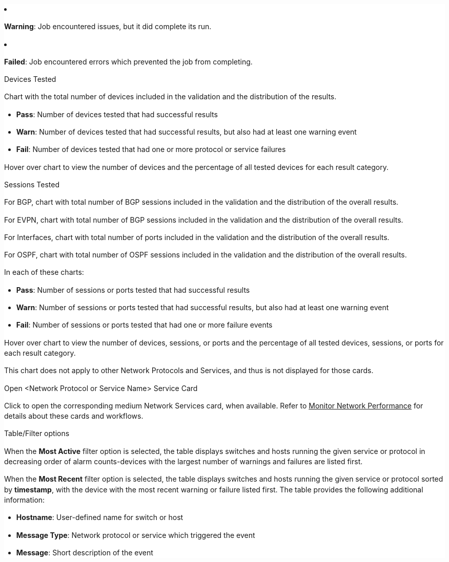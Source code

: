 <li><p><strong>Warning</strong>: Job encountered issues, but it did complete its run.</p></li>
<li><p><strong>Failed</strong>: Job encountered errors which prevented the job from completing.</p></li>
</ul></td>
</tr>
<tr class="odd">
<td><p>Devices Tested</p></td>
<td><p>Chart with the total number of devices included in the validation and the distribution of the results.</p>
<ul>
<li><p><strong>Pass</strong>: Number of devices tested that had successful results</p></li>
<li><p><strong>Warn</strong>: Number of devices tested that had successful results, but also had at least one warning event</p></li>
<li><p><strong>Fail</strong>: Number of devices tested that had one or more protocol or service failures</p></li>
</ul>
<p>Hover over chart to view the number of devices and the percentage of all tested devices for each result category.</p></td>
</tr>
<tr class="even">
<td><p>Sessions Tested</p></td>
<td><p>For BGP, chart with total number of BGP sessions included in the validation and the distribution of the overall results.</p>
<p>For EVPN, chart with total number of BGP sessions included in the validation and the distribution of the overall results.</p>
<p>For Interfaces, chart with total number of ports included in the validation and the distribution of the overall results.</p>
<p>For OSPF, chart with total number of OSPF sessions included in the validation and the distribution of the overall results.</p>
<p>In each of these charts:</p>
<ul>
<li><p><strong>Pass</strong>: Number of sessions or ports tested that had successful results</p></li>
<li><p><strong>Warn</strong>: Number of sessions or ports tested that had successful results, but also had at least one warning event</p></li>
<li><p><strong>Fail</strong>: Number of sessions or ports tested that had one or more failure events</p></li>
</ul>
<p>Hover over chart to view the number of devices, sessions, or ports and the percentage of all tested devices, sessions, or ports for each result category.</p>
<p>This chart does not apply to other Network Protocols and Services, and thus is not displayed for those cards.</p></td>
</tr>
<tr class="odd">
<td><p>Open &lt;Network Protocol or Service Name&gt; Service Card</p></td>
<td><p>Click to open the corresponding medium Network Services card, when available. Refer to <a href="/cumulus-netq/Cumulus-NetQ-UI-User-Guide/Monitor-Network-Performance/">Monitor Network Performance</a> for details about these cards and workflows.</p></td>
</tr>
<tr class="even">
<td><p>Table/Filter options</p></td>
<td><p>When the <strong>Most Active</strong> filter option is selected, the table displays switches and hosts running the given service or protocol in decreasing order of alarm counts-devices with the largest number of warnings and failures are listed first.</p>
<p>When the <strong>Most Recent</strong> filter option is selected, the table displays switches and hosts running the given service or protocol sorted by <strong>timestamp</strong>, with the device with the most recent warning or failure listed first. The table provides the following additional information:</p>
<ul>
<li><p><strong>Hostname</strong>: User-defined name for switch or host</p></li>
<li><p><strong>Message Type</strong>: Network protocol or service which triggered the event</p></li>
<li><p><strong>Message</strong>: Short description of the event</p></li>